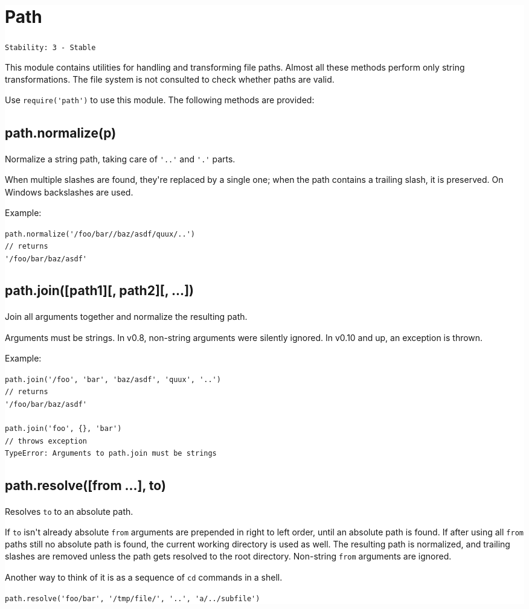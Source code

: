 # Path

    Stability: 3 - Stable
    

This module contains utilities for handling and transforming file paths. Almost all these methods perform only string transformations. The file system is not consulted to check whether paths are valid.

Use `require('path')` to use this module. The following methods are provided:

## path.normalize(p)

Normalize a string path, taking care of `'..'` and `'.'` parts.

When multiple slashes are found, they're replaced by a single one; when the path contains a trailing slash, it is preserved. On Windows backslashes are used.

Example:

    path.normalize('/foo/bar//baz/asdf/quux/..')
    // returns
    '/foo/bar/baz/asdf'
    

## path.join(\[path1\]\[, path2\][, ...])

Join all arguments together and normalize the resulting path.

Arguments must be strings. In v0.8, non-string arguments were silently ignored. In v0.10 and up, an exception is thrown.

Example:

    path.join('/foo', 'bar', 'baz/asdf', 'quux', '..')
    // returns
    '/foo/bar/baz/asdf'
    
    path.join('foo', {}, 'bar')
    // throws exception
    TypeError: Arguments to path.join must be strings
    

## path.resolve([from ...], to)

Resolves `to` to an absolute path.

If `to` isn't already absolute `from` arguments are prepended in right to left order, until an absolute path is found. If after using all `from` paths still no absolute path is found, the current working directory is used as well. The resulting path is normalized, and trailing slashes are removed unless the path gets resolved to the root directory. Non-string `from` arguments are ignored.

Another way to think of it is as a sequence of `cd` commands in a shell.

    path.resolve('foo/bar', '/tmp/file/', '..', 'a/../subfile')
    
